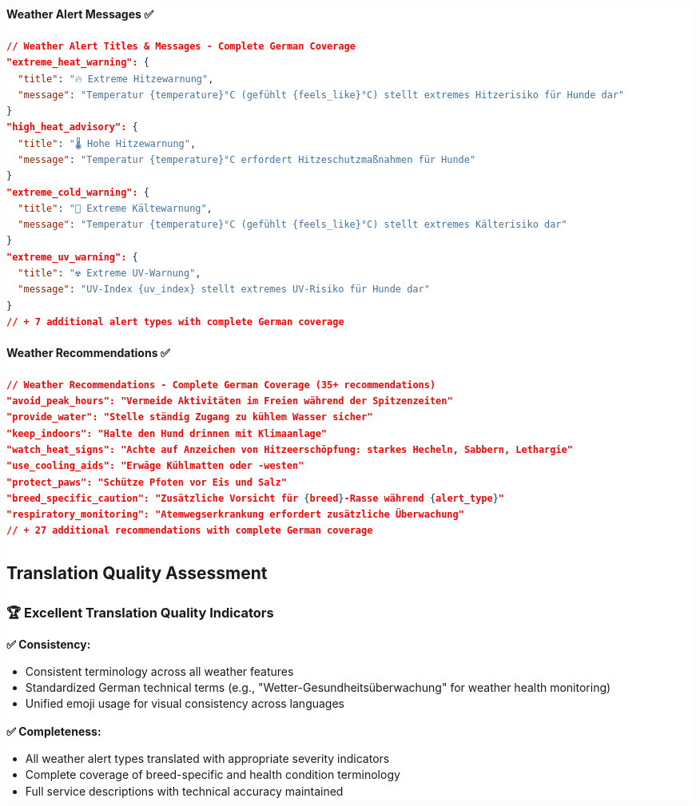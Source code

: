 ```json
```

#### Weather Alert Messages ✅
```json
// Weather Alert Titles & Messages - Complete German Coverage
"extreme_heat_warning": {
  "title": "🔥 Extreme Hitzewarnung",
  "message": "Temperatur {temperature}°C (gefühlt {feels_like}°C) stellt extremes Hitzerisiko für Hunde dar"
}
"high_heat_advisory": {
  "title": "🌡️ Hohe Hitzewarnung",
  "message": "Temperatur {temperature}°C erfordert Hitzeschutzmaßnahmen für Hunde"
}
"extreme_cold_warning": {
  "title": "🥶 Extreme Kältewarnung", 
  "message": "Temperatur {temperature}°C (gefühlt {feels_like}°C) stellt extremes Kälterisiko dar"
}
"extreme_uv_warning": {
  "title": "☢️ Extreme UV-Warnung",
  "message": "UV-Index {uv_index} stellt extremes UV-Risiko für Hunde dar"
}
// + 7 additional alert types with complete German coverage
```

#### Weather Recommendations ✅
```json
// Weather Recommendations - Complete German Coverage (35+ recommendations)
"avoid_peak_hours": "Vermeide Aktivitäten im Freien während der Spitzenzeiten"
"provide_water": "Stelle ständig Zugang zu kühlem Wasser sicher"
"keep_indoors": "Halte den Hund drinnen mit Klimaanlage"
"watch_heat_signs": "Achte auf Anzeichen von Hitzeerschöpfung: starkes Hecheln, Sabbern, Lethargie"
"use_cooling_aids": "Erwäge Kühlmatten oder -westen"
"protect_paws": "Schütze Pfoten vor Eis und Salz"
"breed_specific_caution": "Zusätzliche Vorsicht für {breed}-Rasse während {alert_type}"
"respiratory_monitoring": "Atemwegserkrankung erfordert zusätzliche Überwachung"
// + 27 additional recommendations with complete German coverage
```

## Translation Quality Assessment

### 🏆 Excellent Translation Quality Indicators

**✅ Consistency:** 
- Consistent terminology across all weather features
- Standardized German technical terms (e.g., "Wetter-Gesundheitsüberwachung" for weather health monitoring)
- Unified emoji usage for visual consistency across languages

**✅ Completeness:**
- All weather alert types translated with appropriate severity indicators
- Complete coverage of breed-specific and health condition terminology
- Full service descriptions with technical accuracy maintained
